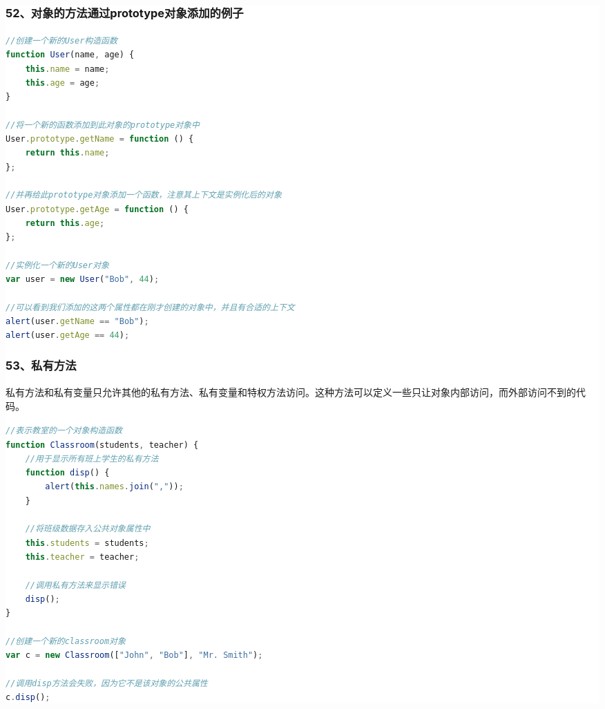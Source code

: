 ### 52、对象的方法通过prototype对象添加的例子

```js
//创建一个新的User构造函数
function User(name, age) {
    this.name = name;
    this.age = age;
}

//将一个新的函数添加到此对象的prototype对象中
User.prototype.getName = function () {
    return this.name;
};

//并再给此prototype对象添加一个函数，注意其上下文是实例化后的对象
User.prototype.getAge = function () {
    return this.age;
};

//实例化一个新的User对象
var user = new User("Bob", 44);

//可以看到我们添加的这两个属性都在刚才创建的对象中，并且有合适的上下文
alert(user.getName == "Bob");
alert(user.getAge == 44);

```

### 53、私有方法

私有方法和私有变量只允许其他的私有方法、私有变量和特权方法访问。这种方法可以定义一些只让对象内部访问，而外部访问不到的代码。

```js
//表示教室的一个对象构造函数
function Classroom(students, teacher) {
    //用于显示所有班上学生的私有方法
    function disp() {
        alert(this.names.join(","));
    }

    //将班级数据存入公共对象属性中
    this.students = students;
    this.teacher = teacher;

    //调用私有方法来显示错误
    disp();
}

//创建一个新的classroom对象
var c = new Classroom(["John", "Bob"], "Mr. Smith");

//调用disp方法会失败，因为它不是该对象的公共属性
c.disp();

```
